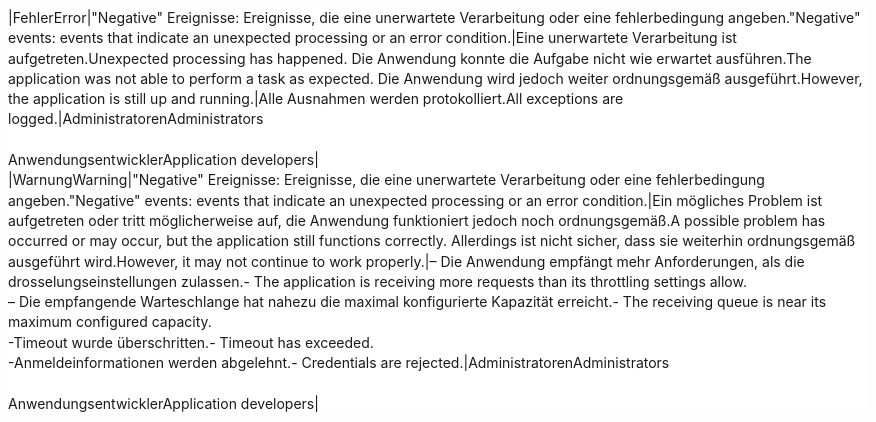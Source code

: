 |<span data-ttu-id="a08d3-190">Fehler</span><span class="sxs-lookup"><span data-stu-id="a08d3-190">Error</span></span>|<span data-ttu-id="a08d3-191">"Negative" Ereignisse: Ereignisse, die eine unerwartete Verarbeitung oder eine fehlerbedingung angeben.</span><span class="sxs-lookup"><span data-stu-id="a08d3-191">"Negative" events: events that indicate an unexpected processing or an error condition.</span></span>|<span data-ttu-id="a08d3-192">Eine unerwartete Verarbeitung ist aufgetreten.</span><span class="sxs-lookup"><span data-stu-id="a08d3-192">Unexpected processing has happened.</span></span> <span data-ttu-id="a08d3-193">Die Anwendung konnte die Aufgabe nicht wie erwartet ausführen.</span><span class="sxs-lookup"><span data-stu-id="a08d3-193">The application was not able to perform a task as expected.</span></span> <span data-ttu-id="a08d3-194">Die Anwendung wird jedoch weiter ordnungsgemäß ausgeführt.</span><span class="sxs-lookup"><span data-stu-id="a08d3-194">However, the application is still up and running.</span></span>|<span data-ttu-id="a08d3-195">Alle Ausnahmen werden protokolliert.</span><span class="sxs-lookup"><span data-stu-id="a08d3-195">All exceptions are logged.</span></span>|<span data-ttu-id="a08d3-196">Administratoren</span><span class="sxs-lookup"><span data-stu-id="a08d3-196">Administrators</span></span><br /><br /> <span data-ttu-id="a08d3-197">Anwendungsentwickler</span><span class="sxs-lookup"><span data-stu-id="a08d3-197">Application developers</span></span>|  
|<span data-ttu-id="a08d3-198">Warnung</span><span class="sxs-lookup"><span data-stu-id="a08d3-198">Warning</span></span>|<span data-ttu-id="a08d3-199">"Negative" Ereignisse: Ereignisse, die eine unerwartete Verarbeitung oder eine fehlerbedingung angeben.</span><span class="sxs-lookup"><span data-stu-id="a08d3-199">"Negative" events: events that indicate an unexpected processing or an error condition.</span></span>|<span data-ttu-id="a08d3-200">Ein mögliches Problem ist aufgetreten oder tritt möglicherweise auf, die Anwendung funktioniert jedoch noch ordnungsgemäß.</span><span class="sxs-lookup"><span data-stu-id="a08d3-200">A possible problem has occurred or may occur, but the application still functions correctly.</span></span> <span data-ttu-id="a08d3-201">Allerdings ist nicht sicher, dass sie weiterhin ordnungsgemäß ausgeführt wird.</span><span class="sxs-lookup"><span data-stu-id="a08d3-201">However, it may not continue to work properly.</span></span>|<span data-ttu-id="a08d3-202">– Die Anwendung empfängt mehr Anforderungen, als die drosselungseinstellungen zulassen.</span><span class="sxs-lookup"><span data-stu-id="a08d3-202">-   The application is receiving more requests than its throttling settings allow.</span></span><br /><span data-ttu-id="a08d3-203">– Die empfangende Warteschlange hat nahezu die maximal konfigurierte Kapazität erreicht.</span><span class="sxs-lookup"><span data-stu-id="a08d3-203">-   The receiving queue is near its maximum configured capacity.</span></span><br /><span data-ttu-id="a08d3-204">-Timeout wurde überschritten.</span><span class="sxs-lookup"><span data-stu-id="a08d3-204">-   Timeout has exceeded.</span></span><br /><span data-ttu-id="a08d3-205">-Anmeldeinformationen werden abgelehnt.</span><span class="sxs-lookup"><span data-stu-id="a08d3-205">-   Credentials are rejected.</span></span>|<span data-ttu-id="a08d3-206">Administratoren</span><span class="sxs-lookup"><span data-stu-id="a08d3-206">Administrators</span></span><br /><br /> <span data-ttu-id="a08d3-207">Anwendungsentwickler</span><span class="sxs-lookup"><span data-stu-id="a08d3-207">Application developers</span></span>|  